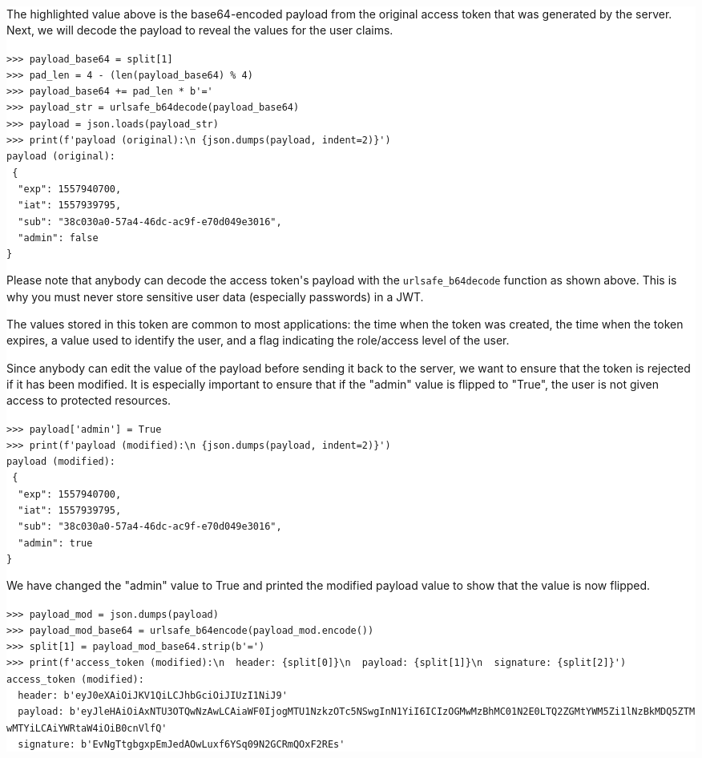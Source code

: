 The highlighted value above is the base64-encoded payload from the original access token that was generated by the server. Next, we will decode the payload to reveal the values for the user claims.

<pre><code><span class="cmd-repl-prompt">>>></span> <span class="cmd-repl-input">payload_base64 = split[1]</span>
<span class="cmd-repl-prompt">>>></span> <span class="cmd-repl-input">pad_len = 4 - (len(payload_base64) % 4)</span>
<span class="cmd-repl-prompt">>>></span> <span class="cmd-repl-input">payload_base64 += pad_len * b'='</span>
<span class="cmd-repl-prompt">>>></span> <span class="cmd-repl-input">payload_str = urlsafe_b64decode(payload_base64)</span>
<span class="cmd-repl-prompt">>>></span> <span class="cmd-repl-input">payload = json.loads(payload_str)</span>
<span class="cmd-repl-prompt">>>></span> <span class="cmd-repl-input">print(f'payload (original):\n {json.dumps(payload, indent=2)}')</span>
<span class="cmd-repl-results">payload (original):
 {
  "exp": 1557940700,
  "iat": 1557939795,
  "sub": "38c030a0-57a4-46dc-ac9f-e70d049e3016",
  <span class="highlite">"admin": false</span>
}</span></code></pre>

Please note that anybody can decode the access token's payload with the `urlsafe_b64decode` function as shown above. This is why you must never store sensitive user data (especially passwords) in a JWT.

The values stored in this token are common to most applications: the time when the token was created, the time when the token expires, a value used to identify the user, and a flag indicating the role/access level of the user.

Since anybody can edit the value of the payload before sending it back to the server, we want to ensure that the token is rejected if it has been modified. It is especially important to ensure that if the "admin" value is flipped to "True", the user is not given access to protected resources.

<pre><code><span class="cmd-repl-prompt">>>></span> <span class="cmd-repl-input">payload['admin'] = True</span>
<span class="cmd-repl-prompt">>>></span> <span class="cmd-repl-input">print(f'payload (modified):\n {json.dumps(payload, indent=2)}')</span>
<span class="cmd-repl-results">payload (modified):
 {
  "exp": 1557940700,
  "iat": 1557939795,
  "sub": "38c030a0-57a4-46dc-ac9f-e70d049e3016",
  <span class="highlite">"admin": true</span>
}</span></code></pre>

We have changed the "admin" value to True and printed the modified payload value to show that the value is now flipped.

<pre><code><span class="cmd-repl-prompt">>>></span> <span class="cmd-repl-input">payload_mod = json.dumps(payload)</span>
<span class="cmd-repl-prompt">>>></span> <span class="cmd-repl-input">payload_mod_base64 = urlsafe_b64encode(payload_mod.encode())</span>
<span class="cmd-repl-prompt">>>></span> <span class="cmd-repl-input">split[1] = payload_mod_base64.strip(b'=')</span>
<span class="cmd-repl-prompt">>>></span> <span class="cmd-repl-input">print(f'access_token (modified):\n  header: {split[0]}\n  payload: {split[1]}\n  signature: {split[2]}')</span>
<span class="cmd-repl-results">access_token (modified):
  header: b'eyJ0eXAiOiJKV1QiLCJhbGciOiJIUzI1NiJ9'
  <span class="highlite">payload: b'eyJleHAiOiAxNTU3OTQwNzAwLCAiaWF0IjogMTU1NzkzOTc5NSwgInN1YiI6ICIzOGMwMzBhMC01N2E0LTQ2ZGMtYWM5Zi1lNzBkMDQ5ZTMwMTYiLCAiYWRtaW4iOiB0cnVlfQ'</span>
  signature: b'EvNgTtgbgxpEmJedAOwLuxf6YSq09N2GCRmQOxF2REs'</span></code></pre>
